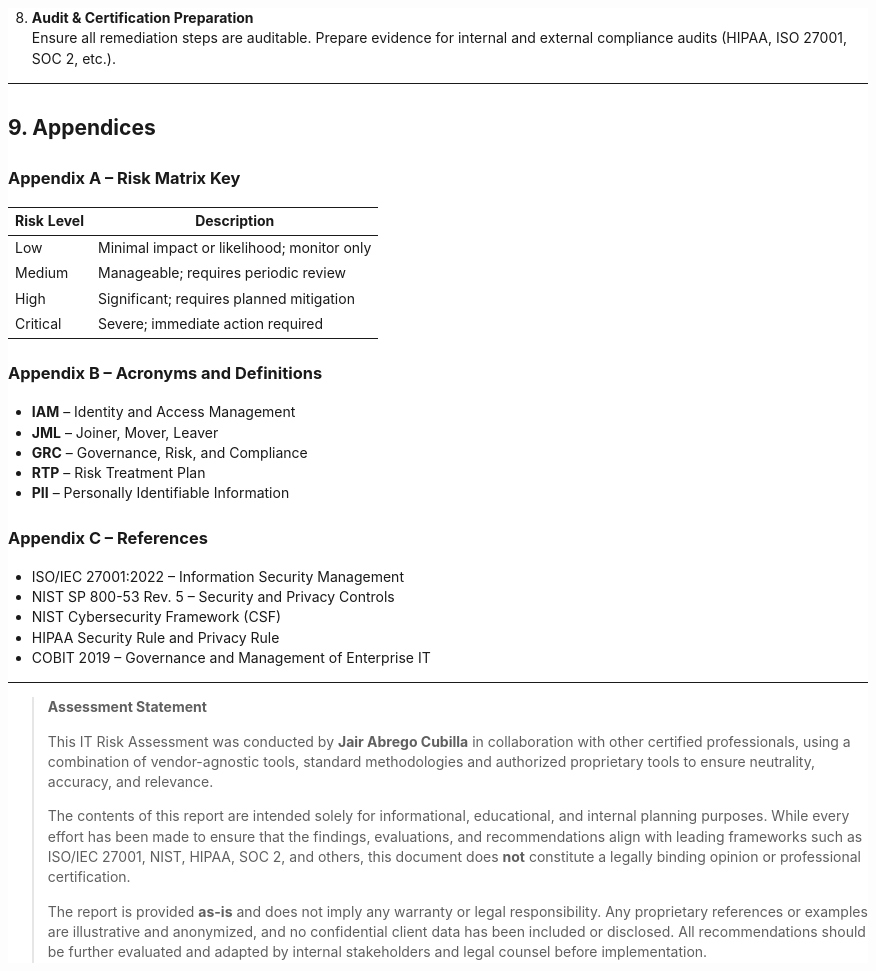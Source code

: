 8. **Audit & Certification Preparation**  
   Ensure all remediation steps are auditable. Prepare evidence for internal and external compliance audits (HIPAA, ISO 27001, SOC 2, etc.).

-----

## 9. Appendices

### Appendix A – Risk Matrix Key

| Risk Level | Description                                  |
|------------|----------------------------------------------|
| Low        | Minimal impact or likelihood; monitor only   |
| Medium     | Manageable; requires periodic review         |
| High       | Significant; requires planned mitigation     |
| Critical   | Severe; immediate action required            |

### Appendix B – Acronyms and Definitions

- **IAM** – Identity and Access Management  
- **JML** – Joiner, Mover, Leaver  
- **GRC** – Governance, Risk, and Compliance  
- **RTP** – Risk Treatment Plan  
- **PII** – Personally Identifiable Information  

### Appendix C – References

- ISO/IEC 27001:2022 – Information Security Management  
- NIST SP 800-53 Rev. 5 – Security and Privacy Controls  
- NIST Cybersecurity Framework (CSF)  
- HIPAA Security Rule and Privacy Rule  
- COBIT 2019 – Governance and Management of Enterprise IT
  
---

> **Assessment Statement**  
>  
> This IT Risk Assessment was conducted by **Jair Abrego Cubilla** in collaboration with other certified professionals, using a combination of vendor-agnostic tools, standard methodologies and authorized proprietary tools to ensure neutrality, accuracy, and relevance.  
>  
> The contents of this report are intended solely for informational, educational, and internal planning purposes. While every effort has been made to ensure that the findings, evaluations, and recommendations align with leading frameworks such as ISO/IEC 27001, NIST, HIPAA, SOC 2, and others, this document does **not** constitute a legally binding opinion or professional certification.  
>  
> The report is provided **as-is** and does not imply any warranty or legal responsibility. Any proprietary references or examples are illustrative and anonymized, and no confidential client data has been included or disclosed. All recommendations should be further evaluated and adapted by internal stakeholders and legal counsel before implementation.

